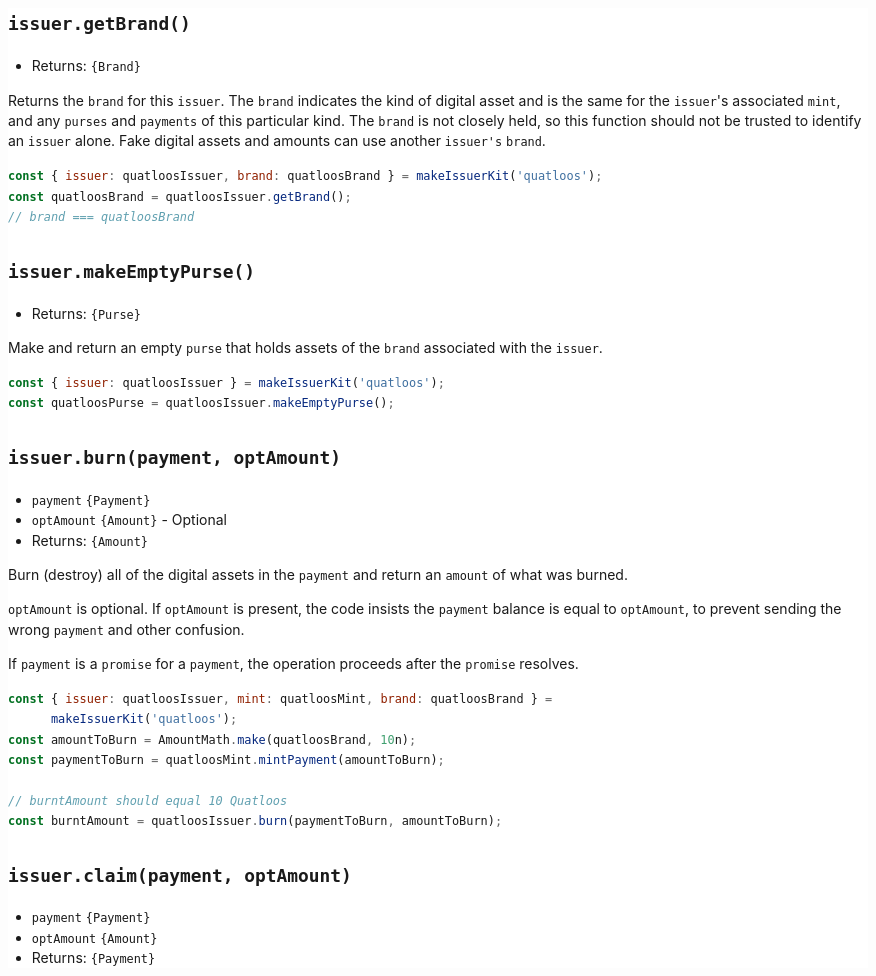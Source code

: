## `issuer.getBrand()`
- Returns: `{Brand}` 

Returns the `brand` for this `issuer`. The `brand` indicates the kind of digital asset
and is the same for the `issuer`'s associated `mint`, and any `purses` and `payments` of this particular
kind. The `brand` is not closely held, so this function should not be trusted to identify
an `issuer` alone. Fake digital assets and amounts can use another `issuer's` `brand`.

```js
const { issuer: quatloosIssuer, brand: quatloosBrand } = makeIssuerKit('quatloos');
const quatloosBrand = quatloosIssuer.getBrand();
// brand === quatloosBrand
```

## `issuer.makeEmptyPurse()`
- Returns: `{Purse}`

Make and return an empty `purse` that holds assets of the `brand` associated with the `issuer`.

```js
const { issuer: quatloosIssuer } = makeIssuerKit('quatloos');
const quatloosPurse = quatloosIssuer.makeEmptyPurse();
```

## `issuer.burn(payment, optAmount)`
- `payment` `{Payment}`
- `optAmount` `{Amount}` - Optional
- Returns: `{Amount}`

Burn (destroy) all of the digital assets in the `payment`
and return an `amount` of what was burned. 

`optAmount` is optional. If `optAmount` is present, 
the code insists the `payment` balance is equal to `optAmount`, to prevent sending the wrong `payment`
and other confusion.  

If `payment` is a `promise` for a `payment`, the operation proceeds after the
`promise` resolves.

```js
const { issuer: quatloosIssuer, mint: quatloosMint, brand: quatloosBrand } = 
      makeIssuerKit('quatloos');     
const amountToBurn = AmountMath.make(quatloosBrand, 10n);
const paymentToBurn = quatloosMint.mintPayment(amountToBurn);

// burntAmount should equal 10 Quatloos
const burntAmount = quatloosIssuer.burn(paymentToBurn, amountToBurn);
```

## `issuer.claim(payment, optAmount)`
- `payment` `{Payment}` 
- `optAmount` `{Amount}` 
- Returns: `{Payment}` 
